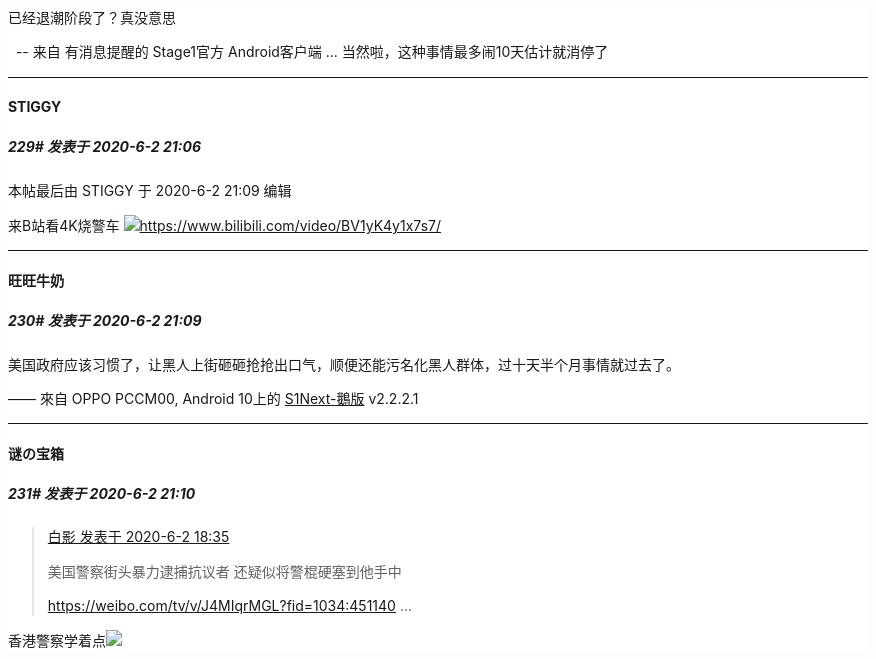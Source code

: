 已经退潮阶段了？真没意思


  -- 来自 有消息提醒的 Stage1官方 Android客户端 ...</blockquote>
当然啦，这种事情最多闹10天估计就消停了







-----

####  STIGGY  
##### 229#       发表于 2020-6-2 21:06



 本帖最后由 STIGGY 于 2020-6-2 21:09 编辑 

 来B站看4K烧警车 <img src="https://static.saraba1st.com/image/smiley/face2017/047.png" referrerpolicy="no-referrer">https://www.bilibili.com/video/BV1yK4y1x7s7/







-----

####  旺旺牛奶  
##### 230#       发表于 2020-6-2 21:09




美国政府应该习惯了，让黑人上街砸砸抢抢出口气，顺便还能污名化黑人群体，过十天半个月事情就过去了。

—— 來自 OPPO PCCM00, Android 10上的 [S1Next-鵝版](https://github.com/ykrank/S1-Next/releases) v2.2.2.1







-----

####  谜の宝箱  
##### 231#       发表于 2020-6-2 21:10



<blockquote><a href="httphttps://bbs.saraba1st.com/2b/forum.php?mod=redirect&amp;goto=findpost&amp;pid=47653079&amp;ptid=1939204" target="_blank">白影 发表于 2020-6-2 18:35</a>

美国警察街头暴力逮捕抗议者 还疑似将警棍硬塞到他手中

https://weibo.com/tv/v/J4MIqrMGL?fid=1034:451140 ...</blockquote>
香港警察学着点<img src="https://static.saraba1st.com/image/smiley/face2017/037.png" referrerpolicy="no-referrer">






